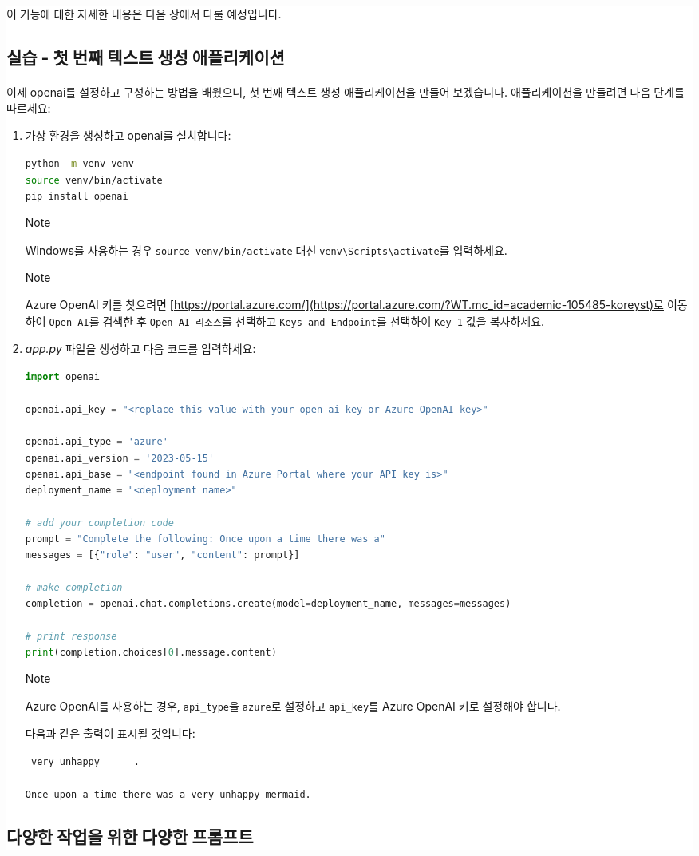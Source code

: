 이 기능에 대한 자세한 내용은 다음 장에서 다룰 예정입니다.

## 실습 - 첫 번째 텍스트 생성 애플리케이션

이제 openai를 설정하고 구성하는 방법을 배웠으니, 첫 번째 텍스트 생성 애플리케이션을 만들어 보겠습니다. 애플리케이션을 만들려면 다음 단계를 따르세요:

1. 가상 환경을 생성하고 openai를 설치합니다:

   ```bash
   python -m venv venv
   source venv/bin/activate
   pip install openai
   ```

   > [!NOTE]
   > Windows를 사용하는 경우 `source venv/bin/activate` 대신 `venv\Scripts\activate`를 입력하세요.

   > [!NOTE]
   > Azure OpenAI 키를 찾으려면 [https://portal.azure.com/](https://portal.azure.com/?WT.mc_id=academic-105485-koreyst)로 이동하여 `Open AI`를 검색한 후 `Open AI 리소스`를 선택하고 `Keys and Endpoint`를 선택하여 `Key 1` 값을 복사하세요.

1. _app.py_ 파일을 생성하고 다음 코드를 입력하세요:

   ```python
   import openai

   openai.api_key = "<replace this value with your open ai key or Azure OpenAI key>"

   openai.api_type = 'azure'
   openai.api_version = '2023-05-15'
   openai.api_base = "<endpoint found in Azure Portal where your API key is>"
   deployment_name = "<deployment name>"

   # add your completion code
   prompt = "Complete the following: Once upon a time there was a"
   messages = [{"role": "user", "content": prompt}]

   # make completion
   completion = openai.chat.completions.create(model=deployment_name, messages=messages)

   # print response
   print(completion.choices[0].message.content)
   ```

   > [!NOTE]
   > Azure OpenAI를 사용하는 경우, `api_type`을 `azure`로 설정하고 `api_key`를 Azure OpenAI 키로 설정해야 합니다.

   다음과 같은 출력이 표시될 것입니다:

   ```output
    very unhappy _____.

   Once upon a time there was a very unhappy mermaid.
   ```

## 다양한 작업을 위한 다양한 프롬프트
